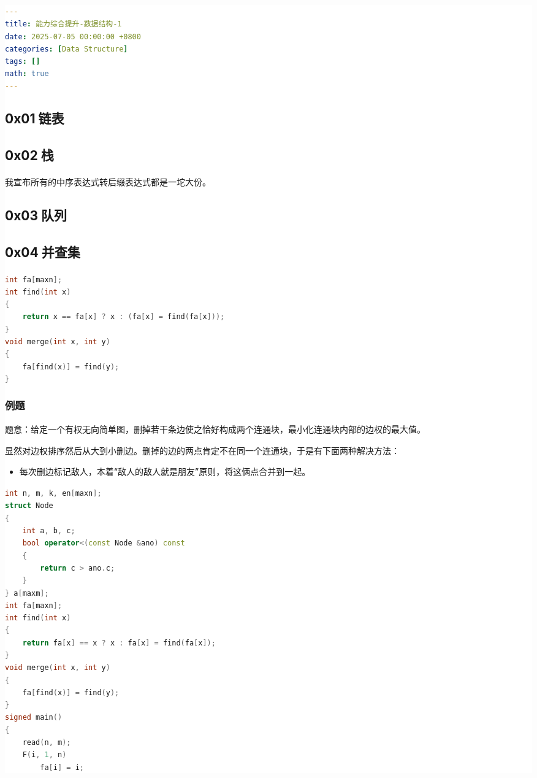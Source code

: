 ```yaml
---
title: 能力综合提升-数据结构-1
date: 2025-07-05 00:00:00 +0800
categories: [Data Structure]
tags: []
math: true
---
```


## 0x01 链表

## 0x02 栈

我宣布所有的中序表达式转后缀表达式都是一坨大份。

## 0x03 队列

## 0x04 并查集

```cpp
int fa[maxn];
int find(int x)
{
    return x == fa[x] ? x : (fa[x] = find(fa[x]));
}
void merge(int x, int y)
{
    fa[find(x)] = find(y);
}
```

### 例题

题意：给定一个有权无向简单图，删掉若干条边使之恰好构成两个连通块，最小化连通块内部的边权的最大值。

显然对边权排序然后从大到小删边。删掉的边的两点肯定不在同一个连通块，于是有下面两种解决方法：

- 每次删边标记敌人，本着“敌人的敌人就是朋友”原则，将这俩点合并到一起。

```cpp
int n, m, k, en[maxn];
struct Node
{
    int a, b, c;
    bool operator<(const Node &ano) const
    {
        return c > ano.c;
    }
} a[maxm];
int fa[maxn];
int find(int x)
{
    return fa[x] == x ? x : fa[x] = find(fa[x]);
}
void merge(int x, int y)
{
    fa[find(x)] = find(y); 
}
signed main()
{
    read(n, m);
    F(i, 1, n)
        fa[i] = i;
```